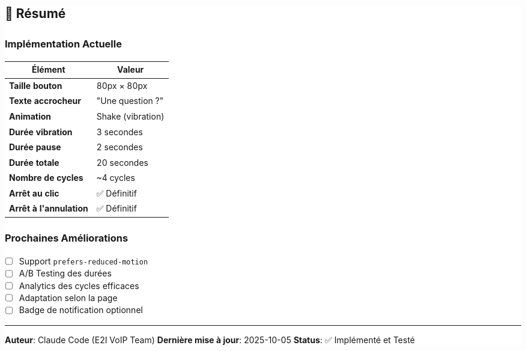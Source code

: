 ## 📝 Résumé

### Implémentation Actuelle

| Élément | Valeur |
|---------|--------|
| **Taille bouton** | 80px × 80px |
| **Texte accrocheur** | "Une question ?" |
| **Animation** | Shake (vibration) |
| **Durée vibration** | 3 secondes |
| **Durée pause** | 2 secondes |
| **Durée totale** | 20 secondes |
| **Nombre de cycles** | ~4 cycles |
| **Arrêt au clic** | ✅ Définitif |
| **Arrêt à l'annulation** | ✅ Définitif |

### Prochaines Améliorations

- [ ] Support `prefers-reduced-motion`
- [ ] A/B Testing des durées
- [ ] Analytics des cycles efficaces
- [ ] Adaptation selon la page
- [ ] Badge de notification optionnel

---

**Auteur**: Claude Code (E2I VoIP Team)
**Dernière mise à jour**: 2025-10-05
**Status**: ✅ Implémenté et Testé
